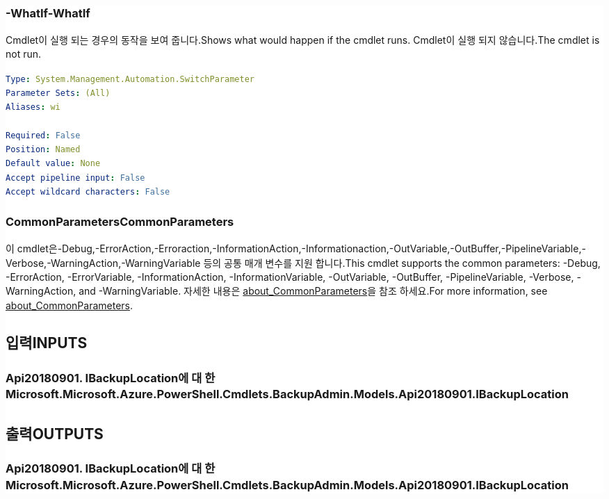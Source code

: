 ### <span data-ttu-id="6790b-147">-WhatIf</span><span class="sxs-lookup"><span data-stu-id="6790b-147">-WhatIf</span></span>
<span data-ttu-id="6790b-148">Cmdlet이 실행 되는 경우의 동작을 보여 줍니다.</span><span class="sxs-lookup"><span data-stu-id="6790b-148">Shows what would happen if the cmdlet runs.</span></span>
<span data-ttu-id="6790b-149">Cmdlet이 실행 되지 않습니다.</span><span class="sxs-lookup"><span data-stu-id="6790b-149">The cmdlet is not run.</span></span>

```yaml
Type: System.Management.Automation.SwitchParameter
Parameter Sets: (All)
Aliases: wi

Required: False
Position: Named
Default value: None
Accept pipeline input: False
Accept wildcard characters: False

```

### <span data-ttu-id="6790b-150">CommonParameters</span><span class="sxs-lookup"><span data-stu-id="6790b-150">CommonParameters</span></span>
<span data-ttu-id="6790b-151">이 cmdlet은-Debug,-ErrorAction,-Erroraction,-InformationAction,-Informationaction,-OutVariable,-OutBuffer,-PipelineVariable,-Verbose,-WarningAction,-WarningVariable 등의 공통 매개 변수를 지원 합니다.</span><span class="sxs-lookup"><span data-stu-id="6790b-151">This cmdlet supports the common parameters: -Debug, -ErrorAction, -ErrorVariable, -InformationAction, -InformationVariable, -OutVariable, -OutBuffer, -PipelineVariable, -Verbose, -WarningAction, and -WarningVariable.</span></span> <span data-ttu-id="6790b-152">자세한 내용은 [about_CommonParameters](http://go.microsoft.com/fwlink/?LinkID=113216)을 참조 하세요.</span><span class="sxs-lookup"><span data-stu-id="6790b-152">For more information, see [about_CommonParameters](http://go.microsoft.com/fwlink/?LinkID=113216).</span></span>

## <span data-ttu-id="6790b-153">입력</span><span class="sxs-lookup"><span data-stu-id="6790b-153">INPUTS</span></span>

### <span data-ttu-id="6790b-154">Api20180901. IBackupLocation에 대 한 Microsoft.</span><span class="sxs-lookup"><span data-stu-id="6790b-154">Microsoft.Azure.PowerShell.Cmdlets.BackupAdmin.Models.Api20180901.IBackupLocation</span></span>

## <span data-ttu-id="6790b-155">출력</span><span class="sxs-lookup"><span data-stu-id="6790b-155">OUTPUTS</span></span>

### <span data-ttu-id="6790b-156">Api20180901. IBackupLocation에 대 한 Microsoft.</span><span class="sxs-lookup"><span data-stu-id="6790b-156">Microsoft.Azure.PowerShell.Cmdlets.BackupAdmin.Models.Api20180901.IBackupLocation</span></span>

